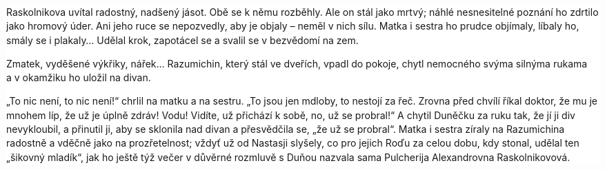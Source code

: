 Raskolnikova uvítal radostný, nadšený jásot. Obě se k němu rozběhly. Ale on stál jako mrtvý; náhlé nesnesitelné poznání ho zdrtilo jako hromový úder. Ani jeho ruce se nepozvedly, aby je objaly – neměl v nich sílu. Matka i sestra ho prudce objímaly, líbaly ho, smály se i plakaly… Udělal krok, zapotácel se a svalil se v bezvědomí na zem.

Zmatek, vyděšené výkřiky, nářek… Razumichin, který stál ve dveřích, vpadl do pokoje, chytl nemocného svýma silnýma rukama a v okamžiku ho uložil na divan.

„To nic není, to nic není!“ chrlil na matku a na sestru. „To jsou jen mdloby, to nestojí za řeč. Zrovna před chvílí říkal doktor, že mu je mnohem líp, že už je úplně zdráv! Vodu! Vidíte, už přichází k sobě, no, už se probral!“ A chytil Duněčku za ruku tak, že jí ji div nevykloubil, a přinutil ji, aby se sklonila nad divan a přesvědčila se, „že už se probral“. Matka i sestra zíraly na Razumichina radostně a vděčně jako na prozřetelnost; vždyť už od Nastasji slyšely, co pro jejich Roďu za celou dobu, kdy stonal, udělal ten „šikovný mladík“, jak ho ještě týž večer v důvěrné rozmluvě s Duňou nazvala sama Pulcherija Alexandrovna Raskolnikovová.

</section>
